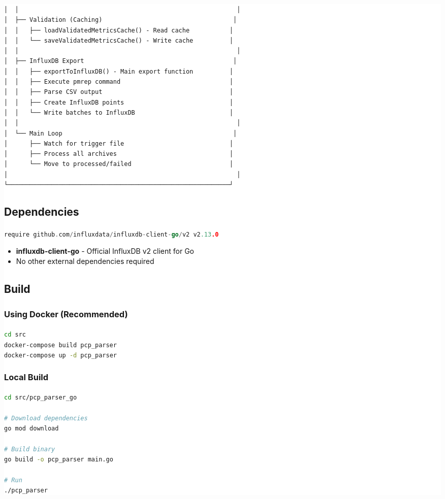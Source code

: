 ```
│  │                                                            │
│  ├── Validation (Caching)                                    │
│  │   ├── loadValidatedMetricsCache() - Read cache           │
│  │   └── saveValidatedMetricsCache() - Write cache          │
│  │                                                            │
│  ├── InfluxDB Export                                         │
│  │   ├── exportToInfluxDB() - Main export function          │
│  │   ├── Execute pmrep command                              │
│  │   ├── Parse CSV output                                   │
│  │   ├── Create InfluxDB points                             │
│  │   └── Write batches to InfluxDB                          │
│  │                                                            │
│  └── Main Loop                                               │
│      ├── Watch for trigger file                             │
│      ├── Process all archives                               │
│      └── Move to processed/failed                           │
│                                                               │
└─────────────────────────────────────────────────────────────┘
```

## Dependencies

```go
require github.com/influxdata/influxdb-client-go/v2 v2.13.0
```

- **influxdb-client-go** - Official InfluxDB v2 client for Go
- No other external dependencies required

## Build

### Using Docker (Recommended)

```bash
cd src
docker-compose build pcp_parser
docker-compose up -d pcp_parser
```

### Local Build

```bash
cd src/pcp_parser_go

# Download dependencies
go mod download

# Build binary
go build -o pcp_parser main.go

# Run
./pcp_parser
```
